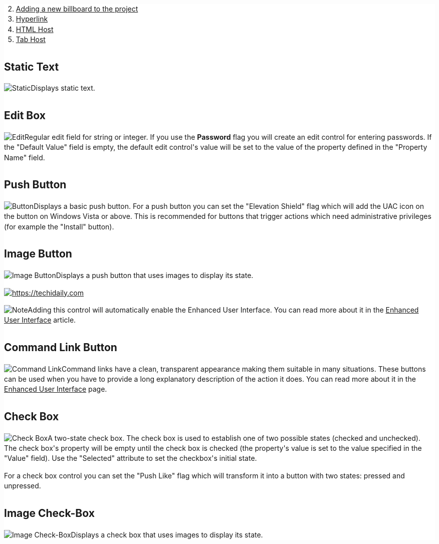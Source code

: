    2. [Adding a new billboard to the project](https://tools.techidaily.com/advancedinstaller/products/)
33. [Hyperlink](https://tools.techidaily.com/advancedinstaller/products/)
34. [HTML Host](https://tools.techidaily.com/advancedinstaller/products/)
35. [Tab Host](https://tools.techidaily.com/advancedinstaller/products/)

## Static Text

![Static](https://cdn.advancedinstaller.com/img/toolbox/static.png "Static")Displays static text.

## Edit Box

![Edit](https://cdn.advancedinstaller.com/img/toolbox/edit.png "Edit")Regular edit field for string or integer. If you use the **Password** flag you will create an edit control for entering passwords. If the "Default Value" field is empty, the default edit control's value will be set to the value of the property defined in the "Property Name" field.

## Push Button

![Button](https://cdn.advancedinstaller.com/img/toolbox/push-button.png "Button")Displays a basic push button. For a push button you can set the "Elevation Shield" flag which will add the UAC icon on the button on Windows Vista or above. This is recommended for buttons that trigger actions which need administrative privileges (for example the "Install" button).

## Image Button

![Image Button](https://cdn.advancedinstaller.com/img/toolbox/image-button.png "Image Button")Displays a push button that uses images to display its state.


<a href="https://appsumo.8odi.net/c/5597632/2068439/7443" target="_top" id="2068439">
  <img src="//a.impactradius-go.com/display-ad/7443-2068439" border="0" alt="https://techidaily.com" width="728" height="90"/>
</a>
<img height="0" width="0" src="https://appsumo.8odi.net/i/5597632/2068439/7443" style="position:absolute;visibility:hidden;" border="0" />


![Note](https://cdn.advancedinstaller.com/svg/common/IconMessageNote.svg)Adding this control will automatically enable the Enhanced User Interface. You can read more about it in the [Enhanced User Interface](https://tools.techidaily.com/advancedinstaller/products/) article.

## Command Link Button

![Command Link](https://cdn.advancedinstaller.com/img/toolbox/command-link.png "Command Link")Command links have a clean, transparent appearance making them suitable in many situations. These buttons can be used when you have to provide a long explanatory description of the action it does. You can read more about it in the [Enhanced User Interface](https://tools.techidaily.com/advancedinstaller/products/) page.

## Check Box

![Check Box](https://cdn.advancedinstaller.com/img/toolbox/check-box.png "Check Box")A two-state check box. The check box is used to establish one of two possible states (checked and unchecked). The check box's property will be empty until the check box is checked (the property's value is set to the value specified in the "Value" field). Use the "Selected" attribute to set the checkbox's initial state.

For a check box control you can set the "Push Like" flag which will transform it into a button with two states: pressed and unpressed.

## Image Check-Box

![Image Check-Box](https://cdn.advancedinstaller.com/img/toolbox/image-check-box.png "Image Check-Box")Displays a check box that uses images to display its state.
